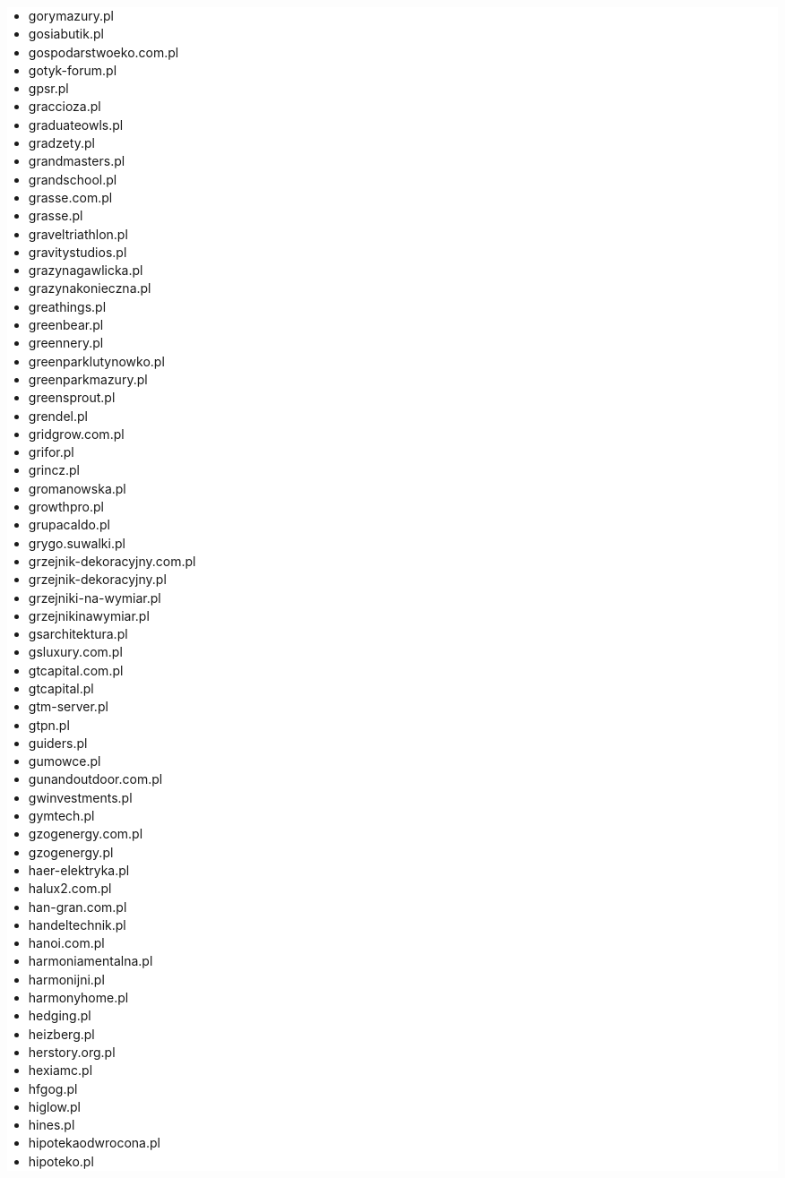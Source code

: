 - gorymazury.pl
- gosiabutik.pl
- gospodarstwoeko.com.pl
- gotyk-forum.pl
- gpsr.pl
- graccioza.pl
- graduateowls.pl
- gradzety.pl
- grandmasters.pl
- grandschool.pl
- grasse.com.pl
- grasse.pl
- graveltriathlon.pl
- gravitystudios.pl
- grazynagawlicka.pl
- grazynakonieczna.pl
- greathings.pl
- greenbear.pl
- greennery.pl
- greenparklutynowko.pl
- greenparkmazury.pl
- greensprout.pl
- grendel.pl
- gridgrow.com.pl
- grifor.pl
- grincz.pl
- gromanowska.pl
- growthpro.pl
- grupacaldo.pl
- grygo.suwalki.pl
- grzejnik-dekoracyjny.com.pl
- grzejnik-dekoracyjny.pl
- grzejniki-na-wymiar.pl
- grzejnikinawymiar.pl
- gsarchitektura.pl
- gsluxury.com.pl
- gtcapital.com.pl
- gtcapital.pl
- gtm-server.pl
- gtpn.pl
- guiders.pl
- gumowce.pl
- gunandoutdoor.com.pl
- gwinvestments.pl
- gymtech.pl
- gzogenergy.com.pl
- gzogenergy.pl
- haer-elektryka.pl
- halux2.com.pl
- han-gran.com.pl
- handeltechnik.pl
- hanoi.com.pl
- harmoniamentalna.pl
- harmonijni.pl
- harmonyhome.pl
- hedging.pl
- heizberg.pl
- herstory.org.pl
- hexiamc.pl
- hfgog.pl
- higlow.pl
- hines.pl
- hipotekaodwrocona.pl
- hipoteko.pl